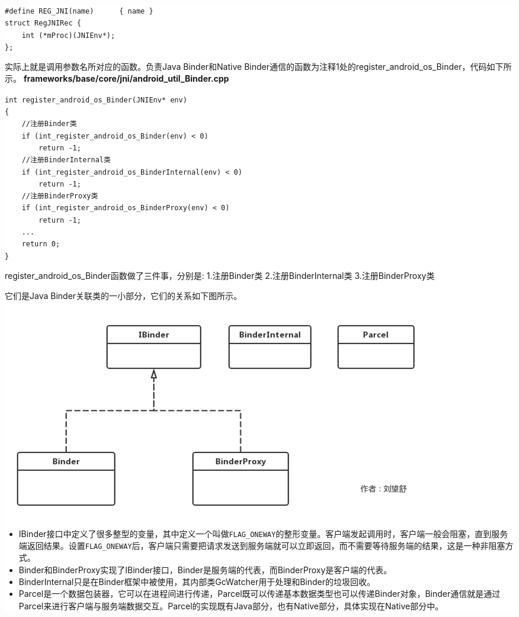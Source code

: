 ```
#define REG_JNI(name)      { name }
struct RegJNIRec {
    int (*mProc)(JNIEnv*);
};
```

实际上就是调用参数名所对应的函数。负责Java Binder和Native Binder通信的函数为注释1处的register_android_os_Binder，代码如下所示。
**frameworks/base/core/jni/android_util_Binder.cpp**

```
int register_android_os_Binder(JNIEnv* env)
{   
    //注册Binder类
    if (int_register_android_os_Binder(env) < 0)
        return -1;
    //注册BinderInternal类        
    if (int_register_android_os_BinderInternal(env) < 0)
        return -1;
    //注册BinderProxy类          
    if (int_register_android_os_BinderProxy(env) < 0)
        return -1;
    ...
    return 0;
}
```

register_android_os_Binder函数做了三件事，分别是:
1.注册Binder类
2.注册BinderInternal类
3.注册BinderProxy类

它们是Java Binder关联类的一小部分，它们的关系如下图所示。

![MTmhzd.png](media/MTmhzd.png)

- IBinder接口中定义了很多整型的变量，其中定义一个叫做`FLAG_ONEWAY`的整形变量。客户端发起调用时，客户端一般会阻塞，直到服务端返回结果。设置`FLAG_ONEWAY`后，客户端只需要把请求发送到服务端就可以立即返回，而不需要等待服务端的结果，这是一种非阻塞方式。
- Binder和BinderProxy实现了IBinder接口，Binder是服务端的代表，而BinderProxy是客户端的代表。
- BinderInternal只是在Binder框架中被使用，其内部类GcWatcher用于处理和Binder的垃圾回收。
- Parcel是一个数据包装器，它可以在进程间进行传递，Parcel既可以传递基本数据类型也可以传递Binder对象，Binder通信就是通过Parcel来进行客户端与服务端数据交互。Parcel的实现既有Java部分，也有Native部分，具体实现在Native部分中。
